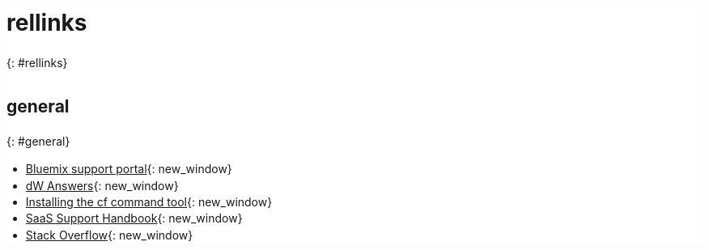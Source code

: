
# rellinks
{: #rellinks}

## general
{: #general}

  * [Bluemix support portal](https://support.ibmcloud.com){: new_window} 
  * [dW Answers](https://developer.ibm.com/answers/smart-spaces/12/bluemix.html){: new_window} 
  * [Installing the cf command tool](/docs/starters/install_cli.html){: new_window} 
  * [SaaS Support Handbook](http://www-01.ibm.com/software/support/handbook.html){: new_window}
  * [Stack Overflow](http://stackoverflow.com/questions/tagged/ibm-bluemix){: new_window} 
  
